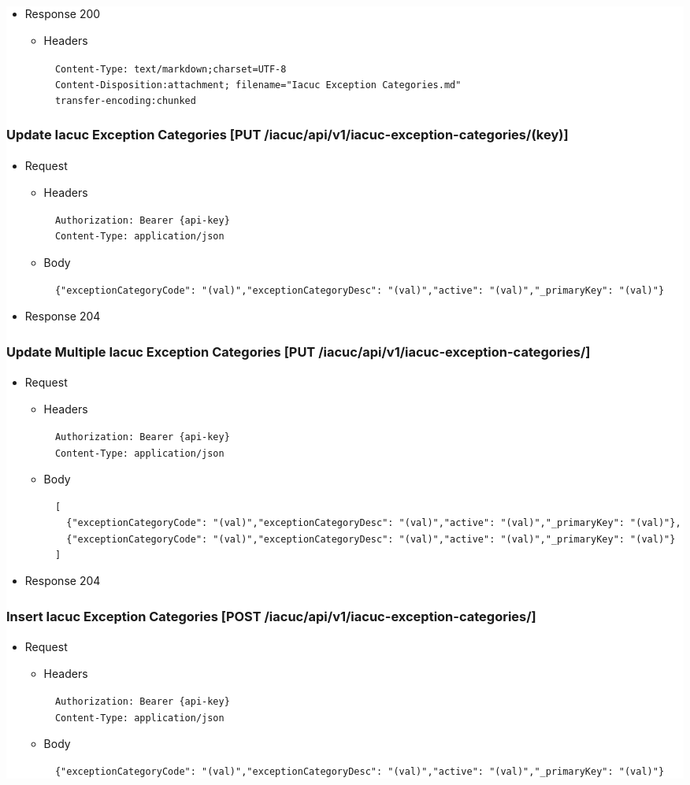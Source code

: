 + Response 200
    + Headers

            Content-Type: text/markdown;charset=UTF-8
            Content-Disposition:attachment; filename="Iacuc Exception Categories.md"
            transfer-encoding:chunked


### Update Iacuc Exception Categories [PUT /iacuc/api/v1/iacuc-exception-categories/(key)]

+ Request

    + Headers

            Authorization: Bearer {api-key}   
            Content-Type: application/json

    + Body
    
            {"exceptionCategoryCode": "(val)","exceptionCategoryDesc": "(val)","active": "(val)","_primaryKey": "(val)"}
			
+ Response 204

### Update Multiple Iacuc Exception Categories [PUT /iacuc/api/v1/iacuc-exception-categories/]

+ Request

    + Headers

            Authorization: Bearer {api-key}   
            Content-Type: application/json

    + Body
    
            [
              {"exceptionCategoryCode": "(val)","exceptionCategoryDesc": "(val)","active": "(val)","_primaryKey": "(val)"},
              {"exceptionCategoryCode": "(val)","exceptionCategoryDesc": "(val)","active": "(val)","_primaryKey": "(val)"}
            ]
			
+ Response 204

### Insert Iacuc Exception Categories [POST /iacuc/api/v1/iacuc-exception-categories/]

+ Request

    + Headers

            Authorization: Bearer {api-key}   
            Content-Type: application/json

    + Body
    
            {"exceptionCategoryCode": "(val)","exceptionCategoryDesc": "(val)","active": "(val)","_primaryKey": "(val)"}
			